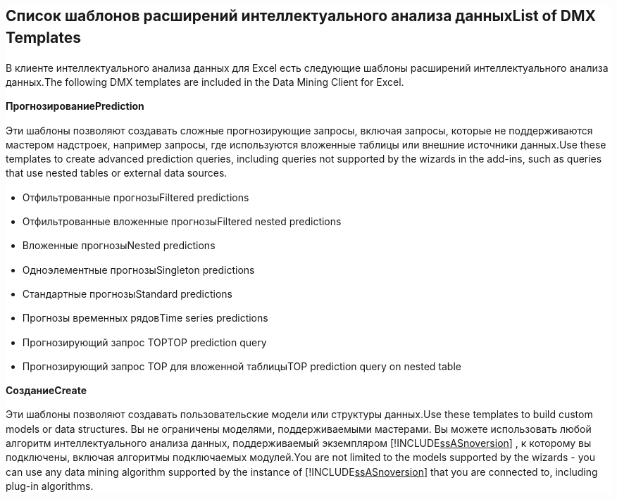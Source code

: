 ## <a name="list-of-dmx-templates"></a><span data-ttu-id="0b23e-122">Список шаблонов расширений интеллектуального анализа данных</span><span class="sxs-lookup"><span data-stu-id="0b23e-122">List of DMX Templates</span></span>  
 <span data-ttu-id="0b23e-123">В клиенте интеллектуального анализа данных для Excel есть следующие шаблоны расширений интеллектуального анализа данных.</span><span class="sxs-lookup"><span data-stu-id="0b23e-123">The following DMX templates are included in the Data Mining Client for Excel.</span></span>  
  
 <span data-ttu-id="0b23e-124">**Прогнозирование**</span><span class="sxs-lookup"><span data-stu-id="0b23e-124">**Prediction**</span></span>  
  
 <span data-ttu-id="0b23e-125">Эти шаблоны позволяют создавать сложные прогнозирующие запросы, включая запросы, которые не поддерживаются мастером надстроек, например запросы, где используются вложенные таблицы или внешние источники данных.</span><span class="sxs-lookup"><span data-stu-id="0b23e-125">Use these templates to create advanced prediction queries, including queries not supported by the wizards in the add-ins, such as queries that use nested tables or external data sources.</span></span>  
  
-   <span data-ttu-id="0b23e-126">Отфильтрованные прогнозы</span><span class="sxs-lookup"><span data-stu-id="0b23e-126">Filtered predictions</span></span>  
  
-   <span data-ttu-id="0b23e-127">Отфильтрованные вложенные прогнозы</span><span class="sxs-lookup"><span data-stu-id="0b23e-127">Filtered nested predictions</span></span>  
  
-   <span data-ttu-id="0b23e-128">Вложенные прогнозы</span><span class="sxs-lookup"><span data-stu-id="0b23e-128">Nested predictions</span></span>  
  
-   <span data-ttu-id="0b23e-129">Одноэлементные прогнозы</span><span class="sxs-lookup"><span data-stu-id="0b23e-129">Singleton predictions</span></span>  
  
-   <span data-ttu-id="0b23e-130">Стандартные прогнозы</span><span class="sxs-lookup"><span data-stu-id="0b23e-130">Standard predictions</span></span>  
  
-   <span data-ttu-id="0b23e-131">Прогнозы временных рядов</span><span class="sxs-lookup"><span data-stu-id="0b23e-131">Time series predictions</span></span>  
  
-   <span data-ttu-id="0b23e-132">Прогнозирующий запрос TOP</span><span class="sxs-lookup"><span data-stu-id="0b23e-132">TOP prediction query</span></span>  
  
-   <span data-ttu-id="0b23e-133">Прогнозирующий запрос TOP для вложенной таблицы</span><span class="sxs-lookup"><span data-stu-id="0b23e-133">TOP prediction query on nested table</span></span>  
  
 <span data-ttu-id="0b23e-134">**Создание**</span><span class="sxs-lookup"><span data-stu-id="0b23e-134">**Create**</span></span>  
  
 <span data-ttu-id="0b23e-135">Эти шаблоны позволяют создавать пользовательские модели или структуры данных.</span><span class="sxs-lookup"><span data-stu-id="0b23e-135">Use these templates to build custom models or data structures.</span></span> <span data-ttu-id="0b23e-136">Вы не ограничены моделями, поддерживаемыми мастерами. Вы можете использовать любой алгоритм интеллектуального анализа данных, поддерживаемый экземпляром [!INCLUDE[ssASnoversion](../includes/ssasnoversion-md.md)] , к которому вы подключены, включая алгоритмы подключаемых модулей.</span><span class="sxs-lookup"><span data-stu-id="0b23e-136">You are not limited to the models supported by the wizards - you can use any data mining algorithm supported by the instance of [!INCLUDE[ssASnoversion](../includes/ssasnoversion-md.md)] that you are connected to, including plug-in algorithms.</span></span>  
  